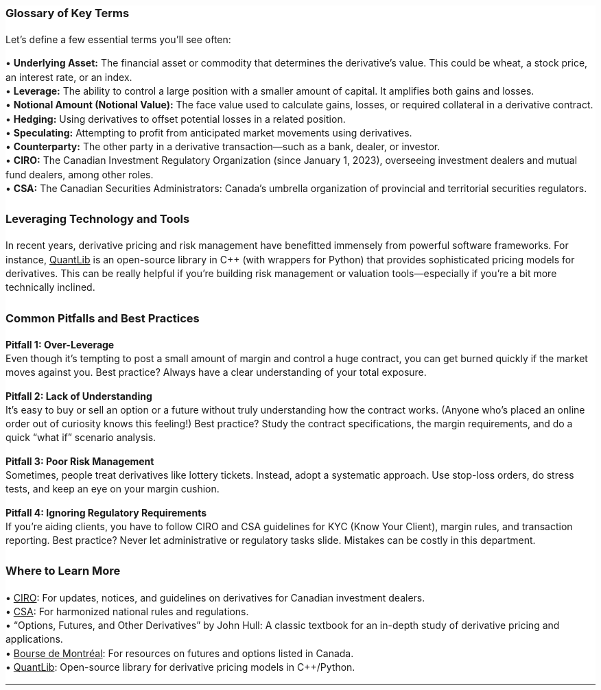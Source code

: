 ### Glossary of Key Terms

Let’s define a few essential terms you’ll see often:

• **Underlying Asset:** The financial asset or commodity that determines the derivative’s value. This could be wheat, a stock price, an interest rate, or an index.  
• **Leverage:** The ability to control a large position with a smaller amount of capital. It amplifies both gains and losses.  
• **Notional Amount (Notional Value):** The face value used to calculate gains, losses, or required collateral in a derivative contract.  
• **Hedging:** Using derivatives to offset potential losses in a related position.  
• **Speculating:** Attempting to profit from anticipated market movements using derivatives.  
• **Counterparty:** The other party in a derivative transaction—such as a bank, dealer, or investor.  
• **CIRO:** The Canadian Investment Regulatory Organization (since January 1, 2023), overseeing investment dealers and mutual fund dealers, among other roles.  
• **CSA:** The Canadian Securities Administrators: Canada’s umbrella organization of provincial and territorial securities regulators.

### Leveraging Technology and Tools

In recent years, derivative pricing and risk management have benefitted immensely from powerful software frameworks. For instance, [QuantLib](https://www.quantlib.org/) is an open-source library in C++ (with wrappers for Python) that provides sophisticated pricing models for derivatives. This can be really helpful if you’re building risk management or valuation tools—especially if you’re a bit more technically inclined.

### Common Pitfalls and Best Practices

**Pitfall 1: Over-Leverage**  
Even though it’s tempting to post a small amount of margin and control a huge contract, you can get burned quickly if the market moves against you. Best practice? Always have a clear understanding of your total exposure.  

**Pitfall 2: Lack of Understanding**  
It’s easy to buy or sell an option or a future without truly understanding how the contract works. (Anyone who’s placed an online order out of curiosity knows this feeling!) Best practice? Study the contract specifications, the margin requirements, and do a quick “what if” scenario analysis.  

**Pitfall 3: Poor Risk Management**  
Sometimes, people treat derivatives like lottery tickets. Instead, adopt a systematic approach. Use stop-loss orders, do stress tests, and keep an eye on your margin cushion.  

**Pitfall 4: Ignoring Regulatory Requirements**  
If you’re aiding clients, you have to follow CIRO and CSA guidelines for KYC (Know Your Client), margin rules, and transaction reporting. Best practice? Never let administrative or regulatory tasks slide. Mistakes can be costly in this department.

### Where to Learn More

• [CIRO](https://www.ciro.ca/): For updates, notices, and guidelines on derivatives for Canadian investment dealers.  
• [CSA](https://www.securities-administrators.ca/): For harmonized national rules and regulations.  
• “Options, Futures, and Other Derivatives” by John Hull: A classic textbook for an in-depth study of derivative pricing and applications.  
• [Bourse de Montréal](https://www.m-x.ca/): For resources on futures and options listed in Canada.  
• [QuantLib](https://www.quantlib.org/): Open-source library for derivative pricing models in C++/Python.

---